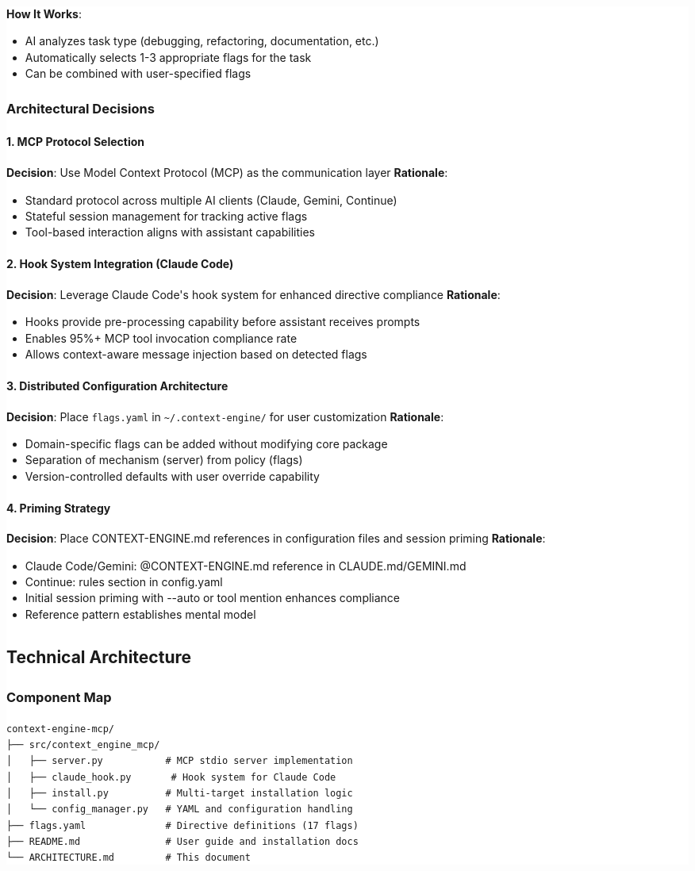 **How It Works**:
- AI analyzes task type (debugging, refactoring, documentation, etc.)
- Automatically selects 1-3 appropriate flags for the task
- Can be combined with user-specified flags

### Architectural Decisions

#### 1. MCP Protocol Selection
**Decision**: Use Model Context Protocol (MCP) as the communication layer
**Rationale**:
- Standard protocol across multiple AI clients (Claude, Gemini, Continue)
- Stateful session management for tracking active flags
- Tool-based interaction aligns with assistant capabilities

#### 2. Hook System Integration (Claude Code)
**Decision**: Leverage Claude Code's hook system for enhanced directive compliance
**Rationale**:
- Hooks provide pre-processing capability before assistant receives prompts
- Enables 95%+ MCP tool invocation compliance rate
- Allows context-aware message injection based on detected flags

#### 3. Distributed Configuration Architecture
**Decision**: Place `flags.yaml` in `~/.context-engine/` for user customization
**Rationale**:
- Domain-specific flags can be added without modifying core package
- Separation of mechanism (server) from policy (flags)
- Version-controlled defaults with user override capability

#### 4. Priming Strategy
**Decision**: Place CONTEXT-ENGINE.md references in configuration files and session priming
**Rationale**:
- Claude Code/Gemini: @CONTEXT-ENGINE.md reference in CLAUDE.md/GEMINI.md
- Continue: rules section in config.yaml
- Initial session priming with --auto or tool mention enhances compliance
- Reference pattern establishes mental model

## Technical Architecture

### Component Map

```
context-engine-mcp/
├── src/context_engine_mcp/
│   ├── server.py           # MCP stdio server implementation
│   ├── claude_hook.py       # Hook system for Claude Code
│   ├── install.py          # Multi-target installation logic
│   └── config_manager.py   # YAML and configuration handling
├── flags.yaml              # Directive definitions (17 flags)
├── README.md               # User guide and installation docs
└── ARCHITECTURE.md         # This document
```
